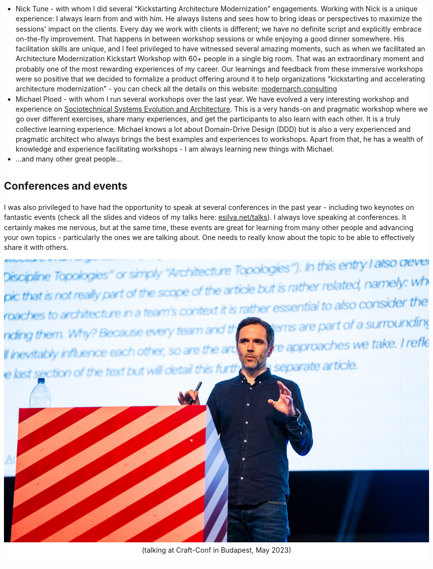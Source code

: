 - Nick Tune - with whom I did several “Kickstarting Architecture Modernization” engagements. Working with Nick is a unique experience: I always learn from and with him. He always listens and sees how to bring ideas or perspectives to maximize the sessions' impact on the clients. Every day we work with clients is different; we have no definite script and explicitly embrace on-the-fly improvement. That happens in between workshop sessions or while enjoying a good dinner somewhere. His facilitation skills are unique, and I feel privileged to have witnessed several amazing moments, such as when we facilitated an Architecture Modernization Kickstart Workshop with 60+ people in a single big room. That was an extraordinary moment and probably one of the most rewarding experiences of my career. Our learnings and feedback from these immersive workshops were so positive that we decided to formalize a product offering around it to help organizations “kickstarting and accelerating architecture modernization” - you can check all the details on this website: [modernarch.consulting](https://modernarch.consulting)
- Michael Ploed - with whom I run several workshops over the last year. We have evolved a very interesting workshop and experience on [Sociotechnical Systems Evolution and Architecture](https://dddeurope.academy/sociotechnical-systems-evolution-and-architecture). This is a very hands-on and pragmatic workshop where we go over different exercises, share many experiences, and get the participants to also learn with each other. It is a truly collective learning experience. Michael knows a lot about Domain-Drive Design (DDD) but is also a very experienced and pragmatic architect who always brings the best examples and experiences to workshops. Apart from that, he has a wealth of knowledge and experience facilitating workshops - I am always learning new things with Michael.
- …and many other great people…

## Conferences and events

I was also privileged to have had the opportunity to speak at several conferences in the past year - including two keynotes on fantastic events (check all the slides and videos of my talks here: [esilva.net/talks](https://esilva.net/talks)). I always love speaking at conferences. It certainly makes me nervous, but at the same time, these events are great for learning from many other people and advancing your own topics - particularly the ones we are talking about. One needs to really know about the topic to be able to effectively share it with others.

<div align="center"><a href="/assets/craft-conf-2023.jpeg"><img src="/assets/craft-conf-2023.jpeg" alt="talking at Craft-Conf in Budapest" width="100%"/></a>(talking at Craft-Conf in Budapest, May 2023)</div><br>
